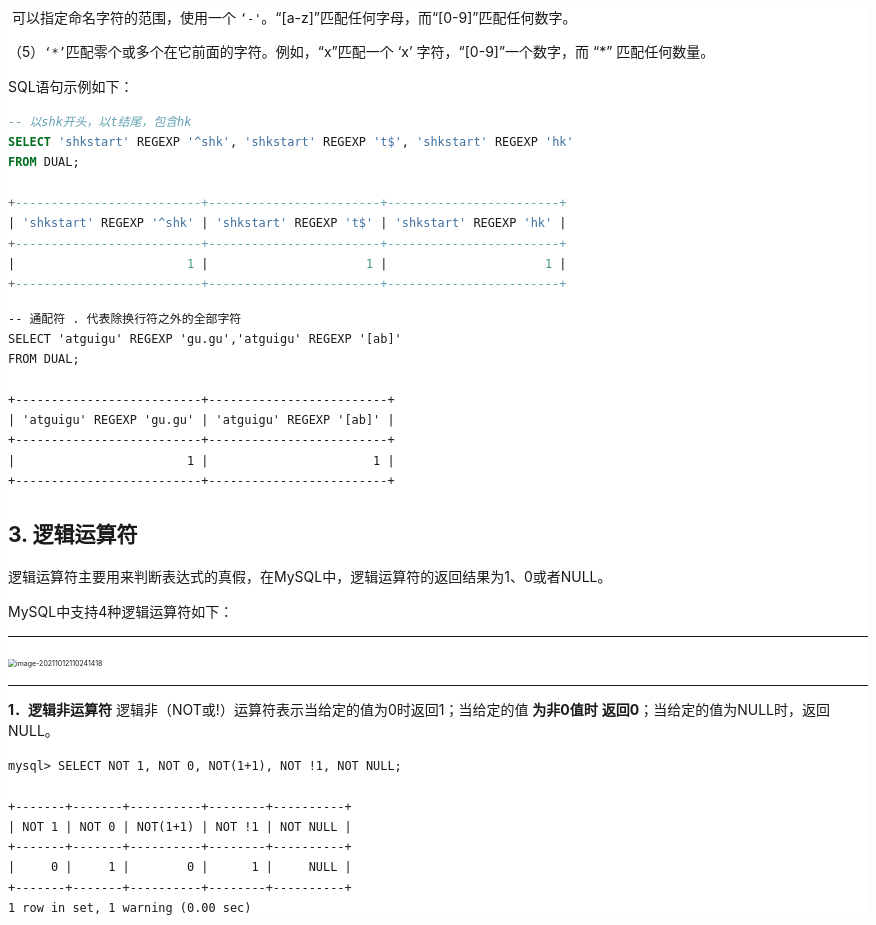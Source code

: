 ​			可以指定命名字符的范围，使用一个  `‘-'`。“[a-z]”匹配任何字母，而“[0-9]”匹配任何数字。

（5）`‘*’`匹配零个或多个在它前面的字符。例如，“x”匹配一个 ‘x’ 字符，“[0-9]”一个数字，而 “*” 匹配任何数量。



SQL语句示例如下：

~~~sql
-- 以shk开头，以t结尾，包含hk
SELECT 'shkstart' REGEXP '^shk', 'shkstart' REGEXP 't$', 'shkstart' REGEXP 'hk'
FROM DUAL;

+--------------------------+------------------------+------------------------+
| 'shkstart' REGEXP '^shk' | 'shkstart' REGEXP 't$' | 'shkstart' REGEXP 'hk' |
+--------------------------+------------------------+------------------------+
|                        1 |                      1 |                      1 |
+--------------------------+------------------------+------------------------+
~~~



```mysql
-- 通配符 . 代表除换行符之外的全部字符
SELECT 'atguigu' REGEXP 'gu.gu','atguigu' REGEXP '[ab]'
FROM DUAL;

+--------------------------+-------------------------+
| 'atguigu' REGEXP 'gu.gu' | 'atguigu' REGEXP '[ab]' |
+--------------------------+-------------------------+
|                        1 |                       1 |
+--------------------------+-------------------------+
```







## 3. 逻辑运算符

逻辑运算符主要用来判断表达式的真假，在MySQL中，逻辑运算符的返回结果为1、0或者NULL。

MySQL中支持4种逻辑运算符如下：

---

<img src="https://cdn.jsdelivr.net/gh/fgcy-333/gitnote-images/image-20211012110241418.png" alt="image-20211012110241418" style="zoom: 50%;" />

---



**1．逻辑非运算符**
逻辑非（NOT或!）运算符表示当给定的值为0时返回1；当给定的值	**为非0值时**	**返回0**；当给定的值为NULL时，返回NULL。

```mysql
mysql> SELECT NOT 1, NOT 0, NOT(1+1), NOT !1, NOT NULL;   

+-------+-------+----------+--------+----------+
| NOT 1 | NOT 0 | NOT(1+1) | NOT !1 | NOT NULL |
+-------+-------+----------+--------+----------+
|     0 |     1 |        0 |      1 |     NULL |
+-------+-------+----------+--------+----------+
1 row in set, 1 warning (0.00 sec)
```
